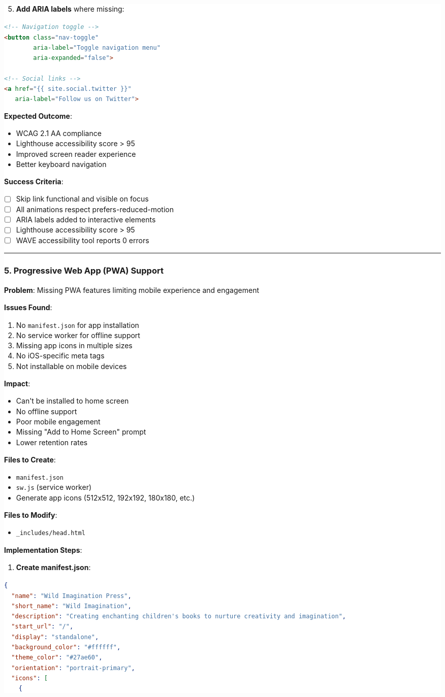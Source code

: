 5. **Add ARIA labels** where missing:
```html
<!-- Navigation toggle -->
<button class="nav-toggle"
        aria-label="Toggle navigation menu"
        aria-expanded="false">

<!-- Social links -->
<a href="{{ site.social.twitter }}"
   aria-label="Follow us on Twitter">
```

**Expected Outcome**:
- WCAG 2.1 AA compliance
- Lighthouse accessibility score > 95
- Improved screen reader experience
- Better keyboard navigation

**Success Criteria**:
- [ ] Skip link functional and visible on focus
- [ ] All animations respect prefers-reduced-motion
- [ ] ARIA labels added to interactive elements
- [ ] Lighthouse accessibility score > 95
- [ ] WAVE accessibility tool reports 0 errors

---

### 5. Progressive Web App (PWA) Support

**Problem**: Missing PWA features limiting mobile experience and engagement

**Issues Found**:
1. No `manifest.json` for app installation
2. No service worker for offline support
3. Missing app icons in multiple sizes
4. No iOS-specific meta tags
5. Not installable on mobile devices

**Impact**:
- Can't be installed to home screen
- No offline support
- Poor mobile engagement
- Missing "Add to Home Screen" prompt
- Lower retention rates

**Files to Create**:
- `manifest.json`
- `sw.js` (service worker)
- Generate app icons (512x512, 192x192, 180x180, etc.)

**Files to Modify**:
- `_includes/head.html`

**Implementation Steps**:

1. **Create manifest.json**:
```json
{
  "name": "Wild Imagination Press",
  "short_name": "Wild Imagination",
  "description": "Creating enchanting children's books to nurture creativity and imagination",
  "start_url": "/",
  "display": "standalone",
  "background_color": "#ffffff",
  "theme_color": "#27ae60",
  "orientation": "portrait-primary",
  "icons": [
    {
```